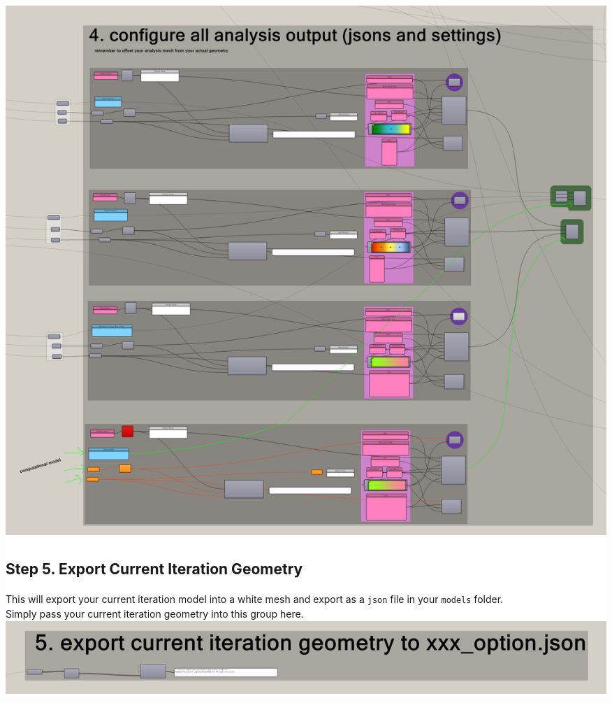 ![img](./images/tutorial/4.png)

## Step 5. Export Current Iteration Geometry
This will export your current iteration model into a white mesh and export as a `json` file in your `models` folder.  
Simply pass your current iteration geometry into this group here.  
![img](./images/tutorial/5.png)
